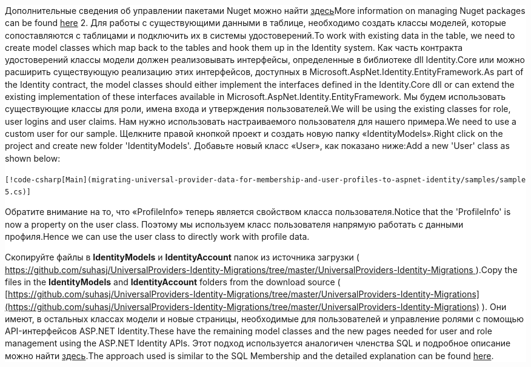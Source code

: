 
   <span data-ttu-id="5c09d-167">Дополнительные сведения об управлении пакетами Nuget можно найти [здесь](http://docs.nuget.org/docs/start-here/Managing-NuGet-Packages-Using-The-Dialog)</span><span class="sxs-lookup"><span data-stu-id="5c09d-167">More information on managing Nuget packages can be found [here](http://docs.nuget.org/docs/start-here/Managing-NuGet-Packages-Using-The-Dialog)</span></span>
2. <span data-ttu-id="5c09d-168">Для работы с существующими данными в таблице, необходимо создать классы моделей, которые сопоставляются с таблицами и подключить их в системы удостоверений.</span><span class="sxs-lookup"><span data-stu-id="5c09d-168">To work with existing data in the table, we need to create model classes which map back to the tables and hook them up in the Identity system.</span></span> <span data-ttu-id="5c09d-169">Как часть контракта удостоверений классы модели должен реализовывать интерфейсы, определенные в библиотеке dll Identity.Core или можно расширить существующую реализацию этих интерфейсов, доступных в Microsoft.AspNet.Identity.EntityFramework.</span><span class="sxs-lookup"><span data-stu-id="5c09d-169">As part of the Identity contract, the model classes should either implement the interfaces defined in the Identity.Core dll or can extend the existing implementation of these interfaces available in Microsoft.AspNet.Identity.EntityFramework.</span></span> <span data-ttu-id="5c09d-170">Мы будем использовать существующие классы для роли, имена входа и утверждения пользователей.</span><span class="sxs-lookup"><span data-stu-id="5c09d-170">We will be using the existing classes for role, user logins and user claims.</span></span> <span data-ttu-id="5c09d-171">Нам нужно использовать настраиваемого пользователя для нашего примера.</span><span class="sxs-lookup"><span data-stu-id="5c09d-171">We need to use a custom user for our sample.</span></span> <span data-ttu-id="5c09d-172">Щелкните правой кнопкой проект и создать новую папку «IdentityModels».</span><span class="sxs-lookup"><span data-stu-id="5c09d-172">Right click on the project and create new folder 'IdentityModels'.</span></span> <span data-ttu-id="5c09d-173">Добавьте новый класс «User», как показано ниже:</span><span class="sxs-lookup"><span data-stu-id="5c09d-173">Add a new 'User' class as shown below:</span></span>

    [!code-csharp[Main](migrating-universal-provider-data-for-membership-and-user-profiles-to-aspnet-identity/samples/sample5.cs)]

   <span data-ttu-id="5c09d-174">Обратите внимание на то, что «ProfileInfo» теперь является свойством класса пользователя.</span><span class="sxs-lookup"><span data-stu-id="5c09d-174">Notice that the 'ProfileInfo' is now a property on the user class.</span></span> <span data-ttu-id="5c09d-175">Поэтому мы используем класс пользователя напрямую работать с данными профиля.</span><span class="sxs-lookup"><span data-stu-id="5c09d-175">Hence we can use the user class to directly work with profile data.</span></span>

<span data-ttu-id="5c09d-176">Скопируйте файлы в **IdentityModels** и **IdentityAccount** папок из источника загрузки ( [ https://github.com/suhasj/UniversalProviders-Identity-Migrations/tree/master/UniversalProviders-Identity-Migrations ](https://github.com/suhasj/UniversalProviders-Identity-Migrations/tree/master/UniversalProviders-Identity-Migrations) ).</span><span class="sxs-lookup"><span data-stu-id="5c09d-176">Copy the files in the **IdentityModels** and **IdentityAccount** folders from the download source ( [https://github.com/suhasj/UniversalProviders-Identity-Migrations/tree/master/UniversalProviders-Identity-Migrations](https://github.com/suhasj/UniversalProviders-Identity-Migrations/tree/master/UniversalProviders-Identity-Migrations) ).</span></span> <span data-ttu-id="5c09d-177">Они имеют, в остальных классах модели и новые страницы, необходимые для пользователей и управление ролями с помощью API-интерфейсов ASP.NET Identity.</span><span class="sxs-lookup"><span data-stu-id="5c09d-177">These have the remaining model classes and the new pages needed for user and role management using the ASP.NET Identity APIs.</span></span> <span data-ttu-id="5c09d-178">Этот подход используется аналогичен членства SQL и подробное описание можно найти [здесь](migrating-an-existing-website-from-sql-membership-to-aspnet-identity.md).</span><span class="sxs-lookup"><span data-stu-id="5c09d-178">The approach used is similar to the SQL Membership and the detailed explanation can be found [here](migrating-an-existing-website-from-sql-membership-to-aspnet-identity.md).</span></span>
